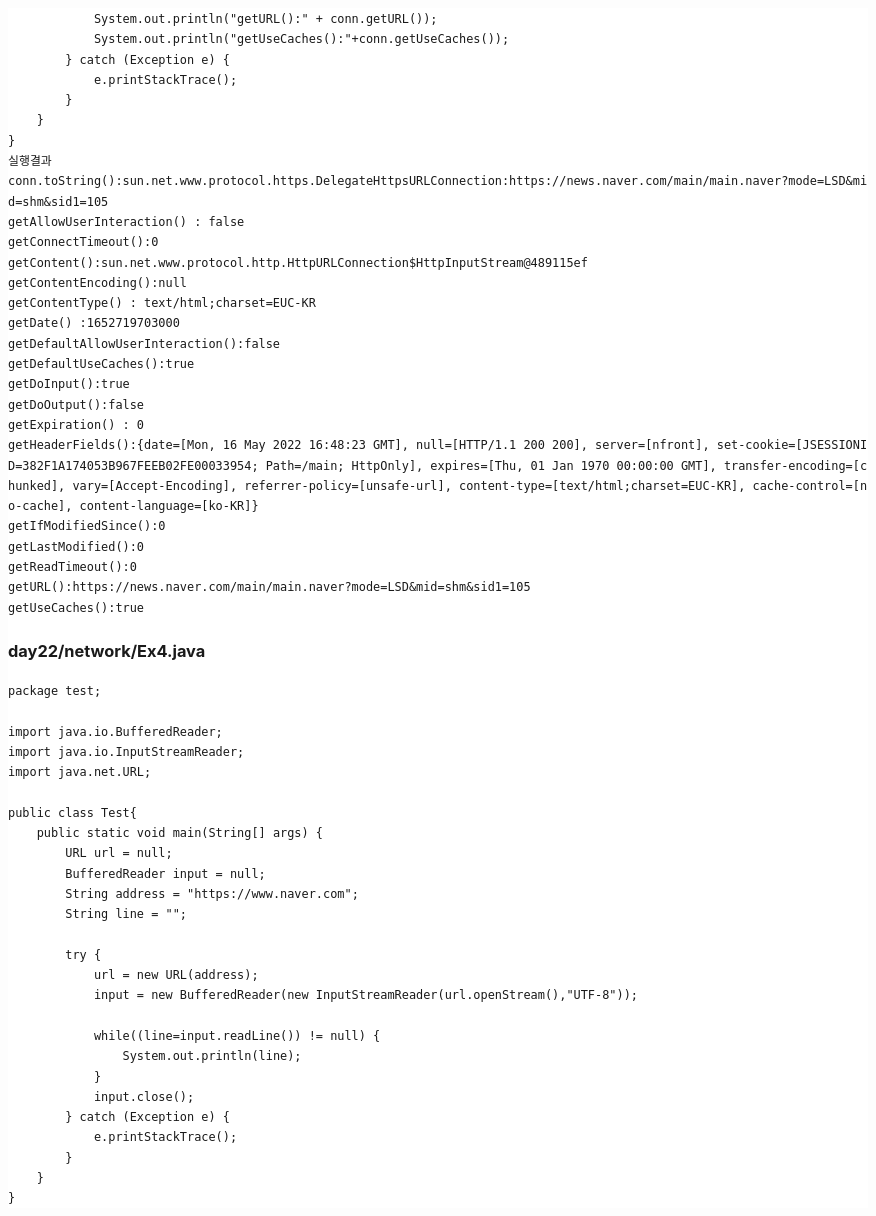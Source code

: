```
			System.out.println("getURL():" + conn.getURL());
			System.out.println("getUseCaches():"+conn.getUseCaches());
		} catch (Exception e) {
			e.printStackTrace();
		}
	}
}
실행결과
conn.toString():sun.net.www.protocol.https.DelegateHttpsURLConnection:https://news.naver.com/main/main.naver?mode=LSD&mid=shm&sid1=105
getAllowUserInteraction() : false
getConnectTimeout():0
getContent():sun.net.www.protocol.http.HttpURLConnection$HttpInputStream@489115ef
getContentEncoding():null
getContentType() : text/html;charset=EUC-KR
getDate() :1652719703000
getDefaultAllowUserInteraction():false
getDefaultUseCaches():true
getDoInput():true
getDoOutput():false
getExpiration() : 0
getHeaderFields():{date=[Mon, 16 May 2022 16:48:23 GMT], null=[HTTP/1.1 200 200], server=[nfront], set-cookie=[JSESSIONID=382F1A174053B967FEEB02FE00033954; Path=/main; HttpOnly], expires=[Thu, 01 Jan 1970 00:00:00 GMT], transfer-encoding=[chunked], vary=[Accept-Encoding], referrer-policy=[unsafe-url], content-type=[text/html;charset=EUC-KR], cache-control=[no-cache], content-language=[ko-KR]}
getIfModifiedSince():0
getLastModified():0
getReadTimeout():0
getURL():https://news.naver.com/main/main.naver?mode=LSD&mid=shm&sid1=105
getUseCaches():true
```

### day22/network/Ex4.java
```
package test;

import java.io.BufferedReader;
import java.io.InputStreamReader;
import java.net.URL;

public class Test{
	public static void main(String[] args) {
		URL url = null;
		BufferedReader input = null;
		String address = "https://www.naver.com";
		String line = "";
		
		try {
			url = new URL(address);
			input = new BufferedReader(new InputStreamReader(url.openStream(),"UTF-8"));
			
			while((line=input.readLine()) != null) {
				System.out.println(line);
			}
			input.close();
		} catch (Exception e) {
			e.printStackTrace();
		}
	}
}

```
